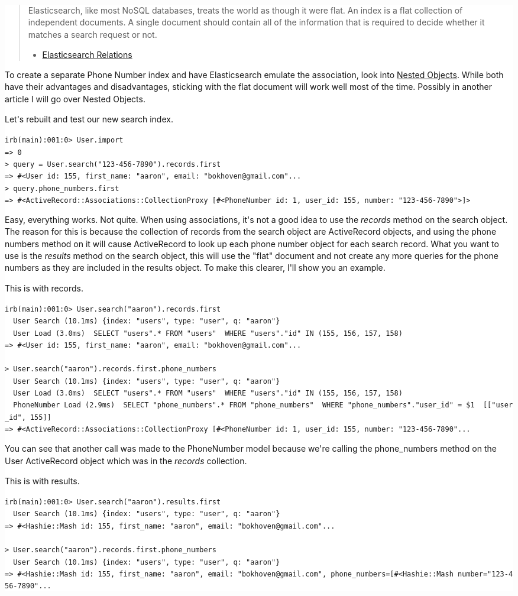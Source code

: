 > Elasticsearch, like most NoSQL databases, treats the world as though it were flat. An index is a flat collection of independent documents. A single document should contain all of the information that is required to decide whether it matches a search request or not.
> - [Elasticsearch Relations](https://www.elastic.co/guide/en/elasticsearch/guide/current/relations.html)

To create a separate Phone Number index and have Elasticsearch emulate the association, look into [Nested Objects](https://www.elastic.co/guide/en/elasticsearch/guide/current/nested-objects.html). While both have their advantages and disadvantages, sticking with the flat document will work well most of the time. Possibly in another article I will go over Nested Objects.

Let's rebuilt and test our new search index.

```text
irb(main):001:0> User.import
=> 0
> query = User.search("123-456-7890").records.first
=> #<User id: 155, first_name: "aaron", email: "bokhoven@gmail.com"...
> query.phone_numbers.first
=> #<ActiveRecord::Associations::CollectionProxy [#<PhoneNumber id: 1, user_id: 155, number: "123-456-7890">]>
```

Easy, everything works. Not quite. When using associations, it's not a good idea to use the *records* method on the search object. The reason for this is because the collection of records from the search object are ActiveRecord objects, and using the phone numbers method on it will cause ActiveRecord to look up each phone number object for each search record. What you want to use is the *results* method on the search object, this will use the "flat" document and not create any more queries for the phone numbers as they are included in the results object. To make this clearer, I'll show you an example.

This is with records.

```text
irb(main):001:0> User.search("aaron").records.first
  User Search (10.1ms) {index: "users", type: "user", q: "aaron"}
  User Load (3.0ms)  SELECT "users".* FROM "users"  WHERE "users"."id" IN (155, 156, 157, 158)
=> #<User id: 155, first_name: "aaron", email: "bokhoven@gmail.com"...

> User.search("aaron").records.first.phone_numbers
  User Search (10.1ms) {index: "users", type: "user", q: "aaron"}
  User Load (3.0ms)  SELECT "users".* FROM "users"  WHERE "users"."id" IN (155, 156, 157, 158)
  PhoneNumber Load (2.9ms)  SELECT "phone_numbers".* FROM "phone_numbers"  WHERE "phone_numbers"."user_id" = $1  [["user_id", 155]]
=> #<ActiveRecord::Associations::CollectionProxy [#<PhoneNumber id: 1, user_id: 155, number: "123-456-7890"...
```

You can see that another call was made to the PhoneNumber model because we're calling the phone_numbers method on the User ActiveRecord object which was in the *records* collection.

This is with results.

```text
irb(main):001:0> User.search("aaron").results.first
  User Search (10.1ms) {index: "users", type: "user", q: "aaron"}
=> #<Hashie::Mash id: 155, first_name: "aaron", email: "bokhoven@gmail.com"...

> User.search("aaron").records.first.phone_numbers
  User Search (10.1ms) {index: "users", type: "user", q: "aaron"}
=> #<Hashie::Mash id: 155, first_name: "aaron", email: "bokhoven@gmail.com", phone_numbers=[#<Hashie::Mash number="123-456-7890"...
```
